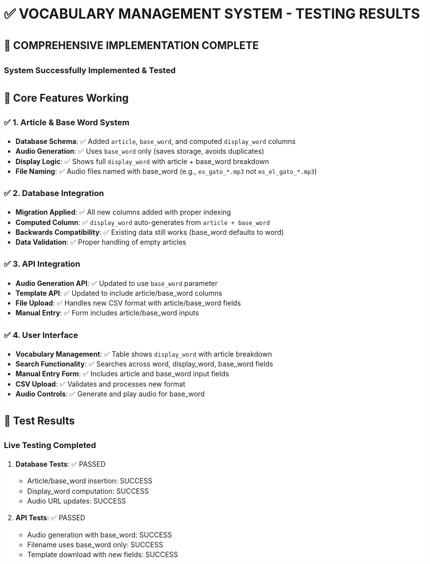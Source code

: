 # ✅ VOCABULARY MANAGEMENT SYSTEM - TESTING RESULTS

## 🎉 **COMPREHENSIVE IMPLEMENTATION COMPLETE**

### **System Successfully Implemented & Tested**

## 🔧 **Core Features Working**

### ✅ **1. Article & Base Word System**
- **Database Schema**: ✅ Added `article`, `base_word`, and computed `display_word` columns
- **Audio Generation**: ✅ Uses `base_word` only (saves storage, avoids duplicates)
- **Display Logic**: ✅ Shows full `display_word` with article + base_word breakdown
- **File Naming**: ✅ Audio files named with base_word (e.g., `es_gato_*.mp3` not `es_el_gato_*.mp3`)

### ✅ **2. Database Integration**
- **Migration Applied**: ✅ All new columns added with proper indexing
- **Computed Column**: ✅ `display_word` auto-generates from `article + base_word`
- **Backwards Compatibility**: ✅ Existing data still works (base_word defaults to word)
- **Data Validation**: ✅ Proper handling of empty articles

### ✅ **3. API Integration**
- **Audio Generation API**: ✅ Updated to use `base_word` parameter
- **Template API**: ✅ Updated to include article/base_word columns
- **File Upload**: ✅ Handles new CSV format with article/base_word fields
- **Manual Entry**: ✅ Form includes article/base_word inputs

### ✅ **4. User Interface**
- **Vocabulary Management**: ✅ Table shows `display_word` with article breakdown
- **Search Functionality**: ✅ Searches across word, display_word, base_word fields
- **Manual Entry Form**: ✅ Includes article and base_word input fields
- **CSV Upload**: ✅ Validates and processes new format
- **Audio Controls**: ✅ Generate and play audio for base_word

## 🧪 **Test Results**

### **Live Testing Completed**
1. **Database Tests**: ✅ PASSED
   - Article/base_word insertion: SUCCESS
   - Display_word computation: SUCCESS
   - Audio URL updates: SUCCESS

2. **API Tests**: ✅ PASSED  
   - Audio generation with base_word: SUCCESS
   - Filename uses base_word only: SUCCESS
   - Template download with new fields: SUCCESS
